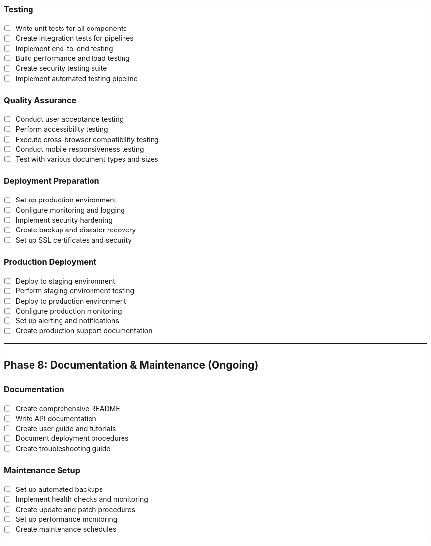 ### Testing
- [ ] Write unit tests for all components
- [ ] Create integration tests for pipelines
- [ ] Implement end-to-end testing
- [ ] Build performance and load testing
- [ ] Create security testing suite
- [ ] Implement automated testing pipeline

### Quality Assurance
- [ ] Conduct user acceptance testing
- [ ] Perform accessibility testing
- [ ] Execute cross-browser compatibility testing
- [ ] Conduct mobile responsiveness testing
- [ ] Test with various document types and sizes

### Deployment Preparation
- [ ] Set up production environment
- [ ] Configure monitoring and logging
- [ ] Implement security hardening
- [ ] Create backup and disaster recovery
- [ ] Set up SSL certificates and security

### Production Deployment
- [ ] Deploy to staging environment
- [ ] Perform staging environment testing
- [ ] Deploy to production environment
- [ ] Configure production monitoring
- [ ] Set up alerting and notifications
- [ ] Create production support documentation

---

## Phase 8: Documentation & Maintenance (Ongoing)

### Documentation
- [ ] Create comprehensive README
- [ ] Write API documentation
- [ ] Create user guide and tutorials
- [ ] Document deployment procedures
- [ ] Create troubleshooting guide

### Maintenance Setup
- [ ] Set up automated backups
- [ ] Implement health checks and monitoring
- [ ] Create update and patch procedures
- [ ] Set up performance monitoring
- [ ] Create maintenance schedules

---
